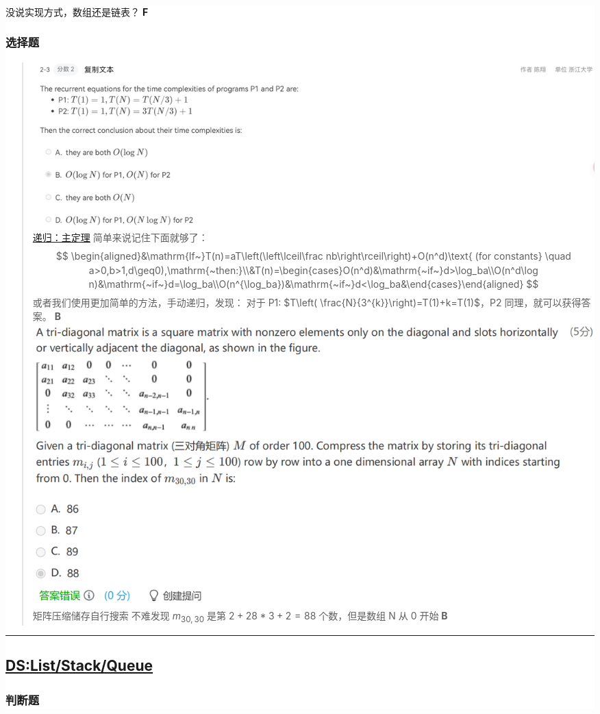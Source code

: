 没说实现方式，数组还是链表？
**F**

### 选择题
> ![](attachments/FDS-questions-8.png)
[递归：主定理](https://note.jiepeng.tech/CS/FDS/chapter_3_complexity_analysis/time_complexity/#master-theorem)
简单来说记住下面就够了：
$$
\begin{aligned}&\mathrm{If~}T(n)=aT\left(\left\lceil\frac nb\right\rceil\right)+O(n^d)\text{ (for constants} \quad a>0,b>1,d\geq0),\mathrm{~then:}\\&T(n)=\begin{cases}O(n^d)&\mathrm{~if~}d>\log_ba\\O(n^d\log n)&\mathrm{~if~}d=\log_ba\\O(n^{\log_ba})&\mathrm{~if~}d<\log_ba&\end{cases}\end{aligned}
$$
或者我们使用更加简单的方法，手动递归，发现：
对于 P1: $T\left( \frac{N}{3^{k}}\right)=T(1)+k=T(1)$，P2 同理，就可以获得答案。
**B**
> ![](attachments/FDS-questions.png)
矩阵压缩储存自行搜索
不难发现 $m_{30,30}$ 是第 $2+28*3+2=88$ 个数，但是数组 N 从 0 开始
**B**
---
## [DS:List/Stack/Queue](https://www.foreverhyx.top/2024/03/06/fundamental-of-data-structure-note/#2-Data%20Structure%3A%20List%2FQueue%2FStack)
### 判断题